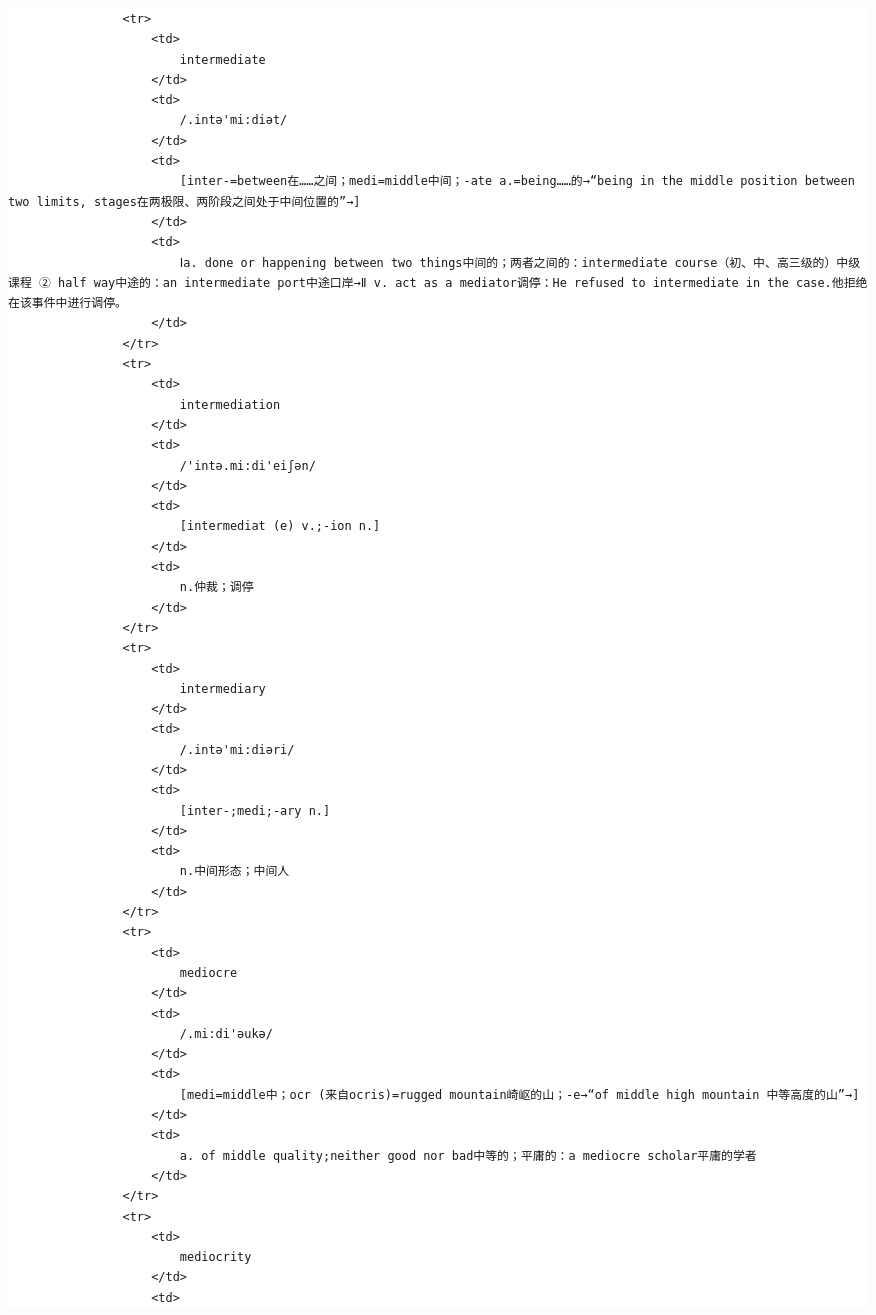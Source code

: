                     <tr>
                        <td>
                            intermediate
                        </td>
                        <td>
                            /.intә'mi:diәt/
                        </td>
                        <td>
                            [inter-=between在……之间；medi=middle中间；-ate a.=being……的→“being in the middle position between two limits, stages在两极限、两阶段之间处于中间位置的”→]
                        </td>
                        <td>
                            Ⅰa. done or happening between two things中间的；两者之间的：intermediate course（初、中、高三级的）中级课程 ② half way中途的：an intermediate port中途口岸→Ⅱ v. act as a mediator调停：He refused to intermediate in the case.他拒绝在该事件中进行调停。
                        </td>
                    </tr>
                    <tr>
                        <td>
                            intermediation
                        </td>
                        <td>
                            /'intә.mi:di'eiʃәn/
                        </td>
                        <td>
                            [intermediat (e) v.;-ion n.]
                        </td>
                        <td>
                            n.仲裁；调停
                        </td>
                    </tr>
                    <tr>
                        <td>
                            intermediary
                        </td>
                        <td>
                            /.intә'mi:diәri/
                        </td>
                        <td>
                            [inter-;medi;-ary n.]
                        </td>
                        <td>
                            n.中间形态；中间人
                        </td>
                    </tr>
                    <tr>
                        <td>
                            mediocre
                        </td>
                        <td>
                            /.mi:di'әukә/
                        </td>
                        <td>
                            [medi=middle中；ocr (来自ocris)=rugged mountain崎岖的山；-e→“of middle high mountain 中等高度的山”→]
                        </td>
                        <td>
                            a. of middle quality;neither good nor bad中等的；平庸的：a mediocre scholar平庸的学者
                        </td>
                    </tr>
                    <tr>
                        <td>
                            mediocrity
                        </td>
                        <td>